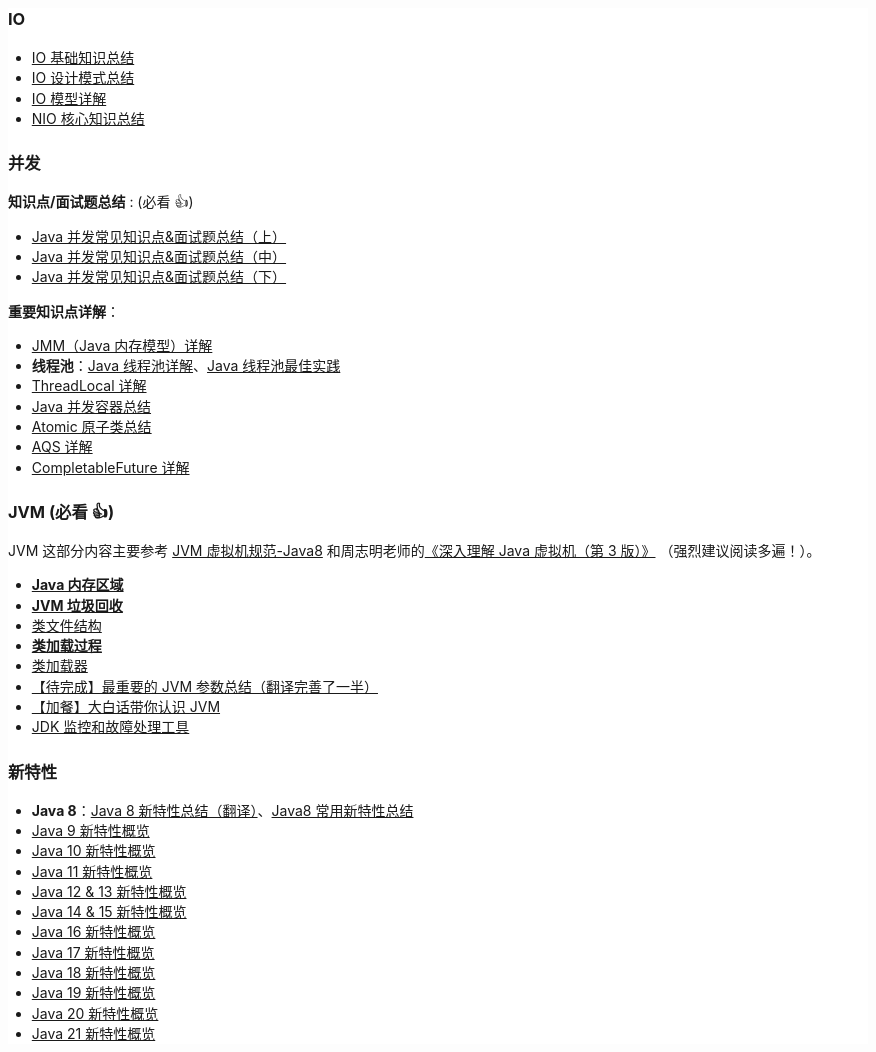 ### IO

- [IO 基础知识总结](./java/io/io-basis.md)
- [IO 设计模式总结](./java/io/io-design-patterns.md)
- [IO 模型详解](./java/io/io-model.md)
- [NIO 核心知识总结](./java/io/nio-basis.md)

### 并发

**知识点/面试题总结** : (必看 :+1:)

- [Java 并发常见知识点&面试题总结（上）](./java/concurrent/java-concurrent-questions-01.md)
- [Java 并发常见知识点&面试题总结（中）](./java/concurrent/java-concurrent-questions-02.md)
- [Java 并发常见知识点&面试题总结（下）](./java/concurrent/java-concurrent-questions-03.md)

**重要知识点详解**：

- [JMM（Java 内存模型）详解](./java/concurrent/jmm.md)
- **线程池**：[Java 线程池详解](./java/concurrent/java-thread-pool-summary.md)、[Java 线程池最佳实践](./java/concurrent/java-thread-pool-best-practices.md)
- [ThreadLocal 详解](./java/concurrent/threadlocal.md)
- [Java 并发容器总结](./java/concurrent/java-concurrent-collections.md)
- [Atomic 原子类总结](./java/concurrent/atomic-classes.md)
- [AQS 详解](./java/concurrent/aqs.md)
- [CompletableFuture 详解](./java/concurrent/completablefuture-intro.md)

### JVM (必看 :+1:)

JVM 这部分内容主要参考 [JVM 虚拟机规范-Java8](https://docs.oracle.com/javase/specs/jvms/se8/html/index.html) 和周志明老师的[《深入理解 Java 虚拟机（第 3 版）》](https://book.douban.com/subject/34907497/) （强烈建议阅读多遍！）。

- **[Java 内存区域](./java/jvm/memory-area.md)**
- **[JVM 垃圾回收](./java/jvm/jvm-garbage-collection.md)**
- [类文件结构](./java/jvm/class-file-structure.md)
- **[类加载过程](./java/jvm/class-loading-process.md)**
- [类加载器](./java/jvm/classloader.md)
- [【待完成】最重要的 JVM 参数总结（翻译完善了一半）](./java/jvm/jvm-parameters-intro.md)
- [【加餐】大白话带你认识 JVM](./java/jvm/jvm-intro.md)
- [JDK 监控和故障处理工具](./java/jvm/jdk-monitoring-and-troubleshooting-tools.md)

### 新特性

- **Java 8**：[Java 8 新特性总结（翻译）](./java/new-features/java8-tutorial-translate.md)、[Java8 常用新特性总结](./java/new-features/java8-common-new-features.md)
- [Java 9 新特性概览](./java/new-features/java9.md)
- [Java 10 新特性概览](./java/new-features/java10.md)
- [Java 11 新特性概览](./java/new-features/java11.md)
- [Java 12 & 13 新特性概览](./java/new-features/java12-13.md)
- [Java 14 & 15 新特性概览](./java/new-features/java14-15.md)
- [Java 16 新特性概览](./java/new-features/java16.md)
- [Java 17 新特性概览](./java/new-features/java17.md)
- [Java 18 新特性概览](./java/new-features/java18.md)
- [Java 19 新特性概览](./java/new-features/java19.md)
- [Java 20 新特性概览](./java/new-features/java20.md)
- [Java 21 新特性概览](./java/new-features/java21.md)
